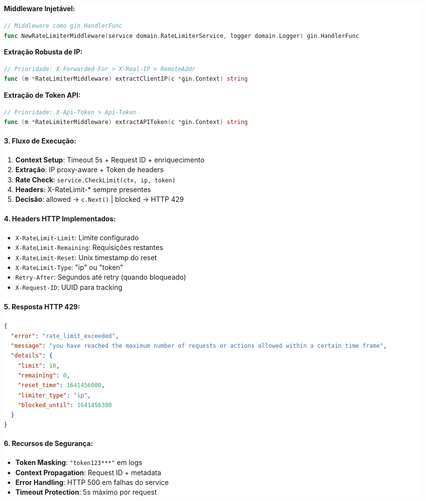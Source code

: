 **Middleware Injetável:**
```go
// Middleware como gin.HandlerFunc
func NewRateLimiterMiddleware(service domain.RateLimiterService, logger domain.Logger) gin.HandlerFunc
```

**Extração Robusta de IP:**
```go
// Prioridade: X-Forwarded-For > X-Real-IP > RemoteAddr
func (m *RateLimiterMiddleware) extractClientIP(c *gin.Context) string
```

**Extração de Token API:**
```go  
// Prioridade: X-Api-Token > Api-Token
func (m *RateLimiterMiddleware) extractAPIToken(c *gin.Context) string
```

#### 3. **Fluxo de Execução:**
1. **Context Setup**: Timeout 5s + Request ID + enriquecimento
2. **Extração**: IP proxy-aware + Token de headers
3. **Rate Check**: `service.CheckLimit(ctx, ip, token)`
4. **Headers**: X-RateLimit-* sempre presentes
5. **Decisão**: allowed → `c.Next()` | blocked → HTTP 429

#### 4. **Headers HTTP Implementados:**
- `X-RateLimit-Limit`: Limite configurado
- `X-RateLimit-Remaining`: Requisições restantes
- `X-RateLimit-Reset`: Unix timestamp do reset
- `X-RateLimit-Type`: "ip" ou "token"
- `Retry-After`: Segundos até retry (quando bloqueado)
- `X-Request-ID`: UUID para tracking

#### 5. **Resposta HTTP 429:**
```json
{
  "error": "rate_limit_exceeded",
  "message": "you have reached the maximum number of requests or actions allowed within a certain time frame",
  "details": {
    "limit": 10,
    "remaining": 0, 
    "reset_time": 1641456000,
    "limiter_type": "ip",
    "blocked_until": 1641456300
  }
}
```

#### 6. **Recursos de Segurança:**
- **Token Masking**: `"token123***"` em logs
- **Context Propagation**: Request ID + metadata
- **Error Handling**: HTTP 500 em falhas do service
- **Timeout Protection**: 5s máximo por request
